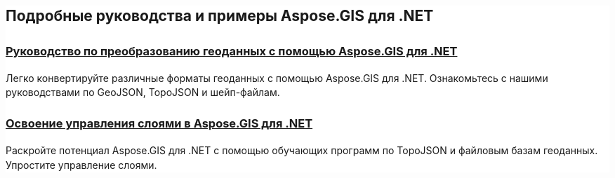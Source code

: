 ## Подробные руководства и примеры Aspose.GIS для .NET 
### [Руководство по преобразованию геоданных с помощью Aspose.GIS для .NET](./gis/net/guide-to-geo-data-conversion/)
Легко конвертируйте различные форматы геоданных с помощью Aspose.GIS для .NET. Ознакомьтесь с нашими руководствами по GeoJSON, TopoJSON и шейп-файлам.
### [Освоение управления слоями в Aspose.GIS для .NET](./gis/net/mastering-layer-management/)
Раскройте потенциал Aspose.GIS для .NET с помощью обучающих программ по TopoJSON и файловым базам геоданных. Упростите управление слоями.